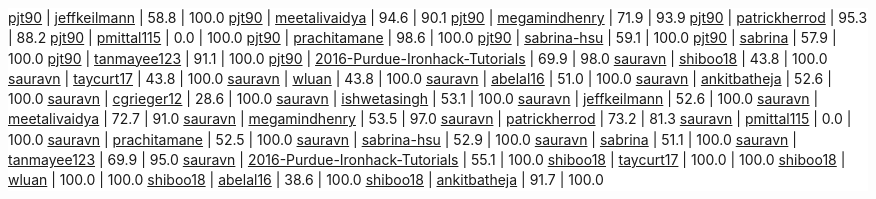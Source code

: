 [pjt90](http://phase1-greenironhack-pjt90.herokuapp.com/homepage.html) | [jeffkeilmann](http://phase1-greenironhack.herokuapp.com/p1-greenironhack-jeffkeilmann) | 58.8 | 100.0
[pjt90](http://phase1-greenironhack-pjt90.herokuapp.com/homepage.html) | [meetalivaidya](http://phase1-greenironhack.herokuapp.com/p1-greenironhack-meetalivaidya/index.html) | 94.6 | 90.1
[pjt90](http://phase1-greenironhack-pjt90.herokuapp.com/homepage.html) | [megamindhenry](http://phase1-greenironhack.herokuapp.com/p1-greenironhack-megamindhenry/index.html) | 71.9 | 93.9
[pjt90](http://phase1-greenironhack-pjt90.herokuapp.com/homepage.html) | [patrickherrod](http://phase1-greenironhack.herokuapp.com/p1-greenironhack-patrickherrod/produceMap.php) | 95.3 | 88.2
[pjt90](http://phase1-greenironhack-pjt90.herokuapp.com/homepage.html) | [pmittal115](http://phase1-greenironhack.herokuapp.com/p1-greenironhack-pmittal115/index.html) | 0.0 | 100.0
[pjt90](http://phase1-greenironhack-pjt90.herokuapp.com/homepage.html) | [prachitamane](http://phase1-greenironhack.herokuapp.com/p1-greenironhack-prachitamane/mapsomething.html) | 98.6 | 100.0
[pjt90](http://phase1-greenironhack-pjt90.herokuapp.com/homepage.html) | [sabrina-hsu](http://phase1-greenironhack.herokuapp.com/p1-greenironhack-sabrina-hsu) | 59.1 | 100.0
[pjt90](http://phase1-greenironhack-pjt90.herokuapp.com/homepage.html) | [sabrina](http://phase1-greenironhack.herokuapp.com/p1-greenironhack-sabrina) | 57.9 | 100.0
[pjt90](http://phase1-greenironhack-pjt90.herokuapp.com/homepage.html) | [tanmayee123](http://phase1-greenironhack.herokuapp.com/p1-greenironhack-tanmayee123/map.html) | 91.1 | 100.0
[pjt90](http://phase1-greenironhack-pjt90.herokuapp.com/homepage.html) | [2016-Purdue-Ironhack-Tutorials](http://rawgit.com/priyankjain/2016-Purdue-Ironhack-Tutorials/master/2016-Purdue-Ironhacks-Tutorial-Project.html) | 69.9 | 98.0
[sauravn](http://phase1-greenironhack-sauravn.herokuapp.com/index.html) | [shiboo18](http://phase1-greenironhack-shiboo18.herokuapp.com/) | 43.8 | 100.0
[sauravn](http://phase1-greenironhack-sauravn.herokuapp.com/index.html) | [taycurt17](http://phase1-greenironhack-taycurt17.herokuapp.com/) | 43.8 | 100.0
[sauravn](http://phase1-greenironhack-sauravn.herokuapp.com/index.html) | [wluan](http://phase1-greenironhack-wluan.herokuapp.com/) | 43.8 | 100.0
[sauravn](http://phase1-greenironhack-sauravn.herokuapp.com/index.html) | [abelal16](http://phase1-greenironhack.herokuapp.com/p1-greenironhack-abelal16/index.html) | 51.0 | 100.0
[sauravn](http://phase1-greenironhack-sauravn.herokuapp.com/index.html) | [ankitbatheja](http://phase1-greenironhack.herokuapp.com/p1-greenironhack-ankitbatheja) | 52.6 | 100.0
[sauravn](http://phase1-greenironhack-sauravn.herokuapp.com/index.html) | [cgrieger12](http://phase1-greenironhack.herokuapp.com/p1-greenironhack-cgrieger12/index.html) | 28.6 | 100.0
[sauravn](http://phase1-greenironhack-sauravn.herokuapp.com/index.html) | [ishwetasingh](http://phase1-greenironhack.herokuapp.com/p1-greenironhack-ishwetasingh) | 53.1 | 100.0
[sauravn](http://phase1-greenironhack-sauravn.herokuapp.com/index.html) | [jeffkeilmann](http://phase1-greenironhack.herokuapp.com/p1-greenironhack-jeffkeilmann) | 52.6 | 100.0
[sauravn](http://phase1-greenironhack-sauravn.herokuapp.com/index.html) | [meetalivaidya](http://phase1-greenironhack.herokuapp.com/p1-greenironhack-meetalivaidya/index.html) | 72.7 | 91.0
[sauravn](http://phase1-greenironhack-sauravn.herokuapp.com/index.html) | [megamindhenry](http://phase1-greenironhack.herokuapp.com/p1-greenironhack-megamindhenry/index.html) | 53.5 | 97.0
[sauravn](http://phase1-greenironhack-sauravn.herokuapp.com/index.html) | [patrickherrod](http://phase1-greenironhack.herokuapp.com/p1-greenironhack-patrickherrod/produceMap.php) | 73.2 | 81.3
[sauravn](http://phase1-greenironhack-sauravn.herokuapp.com/index.html) | [pmittal115](http://phase1-greenironhack.herokuapp.com/p1-greenironhack-pmittal115/index.html) | 0.0 | 100.0
[sauravn](http://phase1-greenironhack-sauravn.herokuapp.com/index.html) | [prachitamane](http://phase1-greenironhack.herokuapp.com/p1-greenironhack-prachitamane/mapsomething.html) | 52.5 | 100.0
[sauravn](http://phase1-greenironhack-sauravn.herokuapp.com/index.html) | [sabrina-hsu](http://phase1-greenironhack.herokuapp.com/p1-greenironhack-sabrina-hsu) | 52.9 | 100.0
[sauravn](http://phase1-greenironhack-sauravn.herokuapp.com/index.html) | [sabrina](http://phase1-greenironhack.herokuapp.com/p1-greenironhack-sabrina) | 51.1 | 100.0
[sauravn](http://phase1-greenironhack-sauravn.herokuapp.com/index.html) | [tanmayee123](http://phase1-greenironhack.herokuapp.com/p1-greenironhack-tanmayee123/map.html) | 69.9 | 95.0
[sauravn](http://phase1-greenironhack-sauravn.herokuapp.com/index.html) | [2016-Purdue-Ironhack-Tutorials](http://rawgit.com/priyankjain/2016-Purdue-Ironhack-Tutorials/master/2016-Purdue-Ironhacks-Tutorial-Project.html) | 55.1 | 100.0
[shiboo18](http://phase1-greenironhack-shiboo18.herokuapp.com/) | [taycurt17](http://phase1-greenironhack-taycurt17.herokuapp.com/) | 100.0 | 100.0
[shiboo18](http://phase1-greenironhack-shiboo18.herokuapp.com/) | [wluan](http://phase1-greenironhack-wluan.herokuapp.com/) | 100.0 | 100.0
[shiboo18](http://phase1-greenironhack-shiboo18.herokuapp.com/) | [abelal16](http://phase1-greenironhack.herokuapp.com/p1-greenironhack-abelal16/index.html) | 38.6 | 100.0
[shiboo18](http://phase1-greenironhack-shiboo18.herokuapp.com/) | [ankitbatheja](http://phase1-greenironhack.herokuapp.com/p1-greenironhack-ankitbatheja) | 91.7 | 100.0